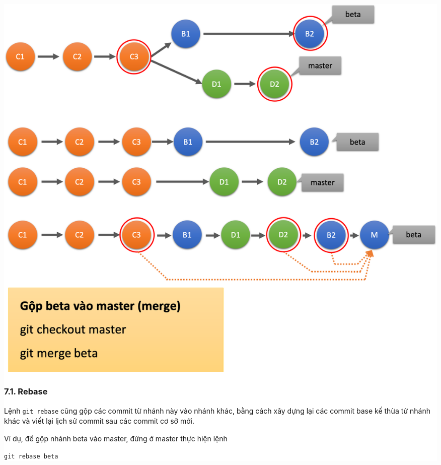 ![alt](Image/anh5.png)

### 7.1. Rebase

Lệnh `git rebase` cũng gộp các commit từ nhánh này vào nhánh khác, bằng cách xây dựng lại các commit base kế thừa từ nhánh khác và viết lại lịch sử commit sau các commit cơ sở mới.

Ví dụ, để gộp nhánh beta vào master, đứng ở master thực hiện lệnh

    git rebase beta

